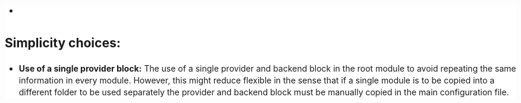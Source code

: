 -
## Simplicity choices:
- **Use of a single provider block:** The use of a single provider and backend block in the root module to avoid repeating the same information in every module. However, this might reduce flexible in the sense that if a single module is to be copied into a different folder to be used separately the provider and backend block must be manually copied in the main configuration file.